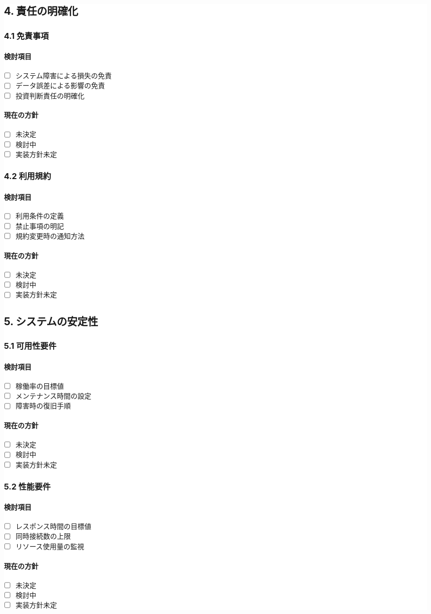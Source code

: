 ## 4. 責任の明確化

### 4.1 免責事項
#### 検討項目
- [ ] システム障害による損失の免責
- [ ] データ誤差による影響の免責
- [ ] 投資判断責任の明確化

#### 現在の方針
- [ ] 未決定
- [ ] 検討中
- [ ] 実装方針未定

### 4.2 利用規約
#### 検討項目
- [ ] 利用条件の定義
- [ ] 禁止事項の明記
- [ ] 規約変更時の通知方法

#### 現在の方針
- [ ] 未決定
- [ ] 検討中
- [ ] 実装方針未定

## 5. システムの安定性

### 5.1 可用性要件
#### 検討項目
- [ ] 稼働率の目標値
- [ ] メンテナンス時間の設定
- [ ] 障害時の復旧手順

#### 現在の方針
- [ ] 未決定
- [ ] 検討中
- [ ] 実装方針未定

### 5.2 性能要件
#### 検討項目
- [ ] レスポンス時間の目標値
- [ ] 同時接続数の上限
- [ ] リソース使用量の監視

#### 現在の方針
- [ ] 未決定
- [ ] 検討中
- [ ] 実装方針未定
